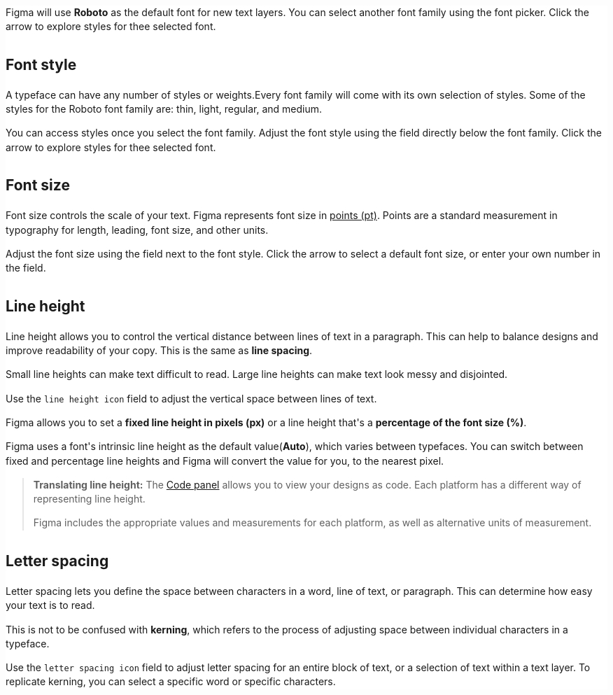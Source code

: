 Figma will use **Roboto** as the default font for new text layers. You can select another font family using the font picker. Click the arrow to explore styles for thee selected font.

## Font style

A typeface can have any number of styles or weights.Every font family will come with its own selection of styles. Some of the styles for the Roboto font family are: thin, light, regular, and medium.

You can access styles once you select the font family. Adjust the font style using the field directly below the font family. Click the arrow to explore styles for thee selected font.

## Font size

Font size controls the scale of your text. Figma represents font size in [points (pt)](https://www.figma.com/dictionary/#points). Points are a standard measurement in typography for length, leading, font size, and other units.

Adjust the font size using the field next to the font style. Click the arrow to select a default font size, or enter your own number in the field.

## Line height

Line height allows you to control the vertical distance between lines of text in a paragraph. This can help to balance designs and improve readability of your copy. This is the same as **line spacing**.

Small line heights can make text difficult to read. Large line heights can make text look messy and disjointed.

Use the `line height icon` field to adjust the vertical space between lines of text.

Figma allows you to set a **fixed line height in pixels (px)** or a line height that's a **percentage of the font size (%)**.

Figma uses a font's intrinsic line height as the default value(**Auto**), which varies between typefaces. You can switch between fixed and percentage line heights and Figma will convert the value for you, to the nearest pixel.

>**Translating line height:** The [Code panel](https://help.figma.com/hc/en-us/articles/360039832014) allows you to view your designs as code. Each platform has a different way of representing line height. 
>
>Figma includes the appropriate values and measurements for each platform, as well as alternative units of measurement.

## Letter spacing

Letter spacing lets you define the space between characters in a word, line of text, or paragraph. This can determine how easy your text is to read.

This is not to be confused with **kerning**, which refers to the process of adjusting space between individual characters in a typeface.

Use the `letter spacing icon` field to adjust letter spacing for an entire block of text, or a selection of text within a text layer. To replicate kerning, you can select a specific word or specific characters.
